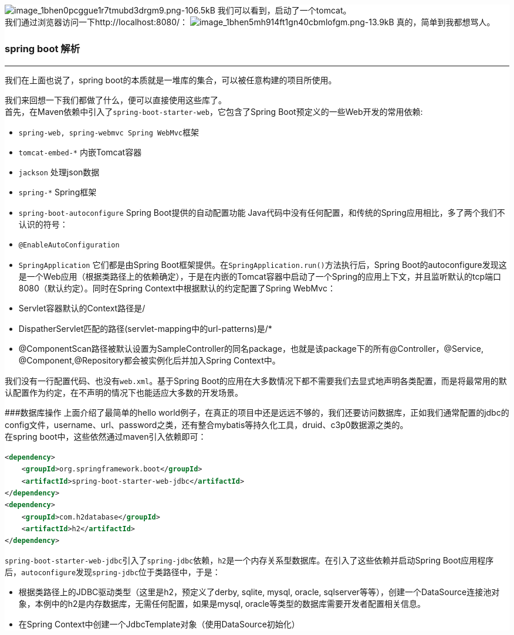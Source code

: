 ![image_1bhen0pcggue1r7tmubd3drgm9.png-106.5kB][1]
我们可以看到，启动了一个tomcat。  
我们通过浏览器访问一下http://localhost:8080/：
![image_1bhen5mh914ft1gn40cbmlofgm.png-13.9kB][2]
真的，简单到我都想骂人。

### spring boot 解析
---
我们在上面也说了，spring boot的本质就是一堆库的集合，可以被任意构建的项目所使用。
  
我们来回想一下我们都做了什么，便可以直接使用这些库了。  
首先，在Maven依赖中引入了`spring-boot-starter-web`，它包含了Spring Boot预定义的一些Web开发的常用依赖:

- `spring-web, spring-webmvc Spring WebMvc`框架
- `tomcat-embed-*` 内嵌Tomcat容器
- `jackson` 处理json数据
- `spring-*` Spring框架
- `spring-boot-autoconfigure` Spring Boot提供的自动配置功能
Java代码中没有任何配置，和传统的Spring应用相比，多了两个我们不认识的符号：

- `@EnableAutoConfiguration`
- `SpringApplication`
它们都是由Spring Boot框架提供。在`SpringApplication.run()`方法执行后，Spring Boot的autoconfigure发现这是一个Web应用（根据类路径上的依赖确定），于是在内嵌的Tomcat容器中启动了一个Spring的应用上下文，并且监听默认的tcp端口8080（默认约定）。同时在Spring Context中根据默认的约定配置了Spring WebMvc：

- Servlet容器默认的Context路径是/
- DispatherServlet匹配的路径(servlet-mapping中的url-patterns)是/*
- @ComponentScan路径被默认设置为SampleController的同名package，也就是该package下的所有@Controller，@Service, @Component,@Repository都会被实例化后并加入Spring Context中。

我们没有一行配置代码、也没有`web.xml`。基于Spring Boot的应用在大多数情况下都不需要我们去显式地声明各类配置，而是将最常用的默认配置作为约定，在不声明的情况下也能适应大多数的开发场景。

###数据库操作
上面介绍了最简单的hello world例子，在真正的项目中还是远远不够的，我们还要访问数据库，正如我们通常配置的jdbc的config文件，username、url、password之类，还有整合mybatis等持久化工具，druid、c3p0数据源之类的。  
在spring boot中，这些依然通过maven引入依赖即可：
```xml
<dependency>
    <groupId>org.springframework.boot</groupId>
    <artifactId>spring-boot-starter-web-jdbc</artifactId>
</dependency>
<dependency>
    <groupId>com.h2database</groupId>
    <artifactId>h2</artifactId>
</dependency>
```
`spring-boot-starter-web-jdbc`引入了`spring-jdbc`依赖，`h2`是一个内存关系型数据库。在引入了这些依赖并启动Spring Boot应用程序后，`autoconfigure`发现`spring-jdbc`位于类路径中，于是：

- 根据类路径上的JDBC驱动类型（这里是h2，预定义了derby, sqlite, mysql, oracle, sqlserver等等），创建一个DataSource连接池对象，本例中的h2是内存数据库，无需任何配置，如果是mysql, oracle等类型的数据库需要开发者配置相关信息。
- 在Spring Context中创建一个JdbcTemplate对象（使用DataSource初始化）


  [1]: http://static.zybuluo.com/coldxiangyu/bp1kvy9uw7vmh1eu75w0fmh8/image_1bhen0pcggue1r7tmubd3drgm9.png
  [2]: http://static.zybuluo.com/coldxiangyu/x0sbe5ipqq4xzp80ykt7dayf/image_1bhen5mh914ft1gn40cbmlofgm.png